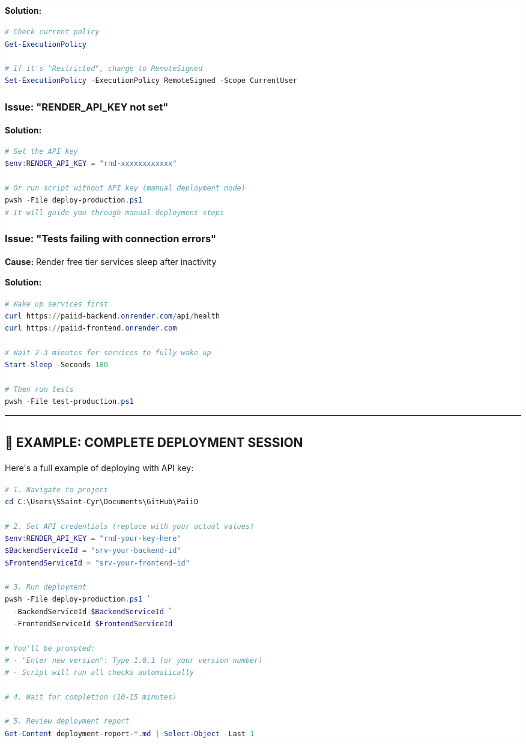 **Solution:**
```powershell
# Check current policy
Get-ExecutionPolicy

# If it's "Restricted", change to RemoteSigned
Set-ExecutionPolicy -ExecutionPolicy RemoteSigned -Scope CurrentUser
```

### Issue: "RENDER_API_KEY not set"

**Solution:**
```powershell
# Set the API key
$env:RENDER_API_KEY = "rnd-xxxxxxxxxxxx"

# Or run script without API key (manual deployment mode)
pwsh -File deploy-production.ps1
# It will guide you through manual deployment steps
```

### Issue: "Tests failing with connection errors"

**Cause:** Render free tier services sleep after inactivity

**Solution:**
```powershell
# Wake up services first
curl https://paiid-backend.onrender.com/api/health
curl https://paiid-frontend.onrender.com

# Wait 2-3 minutes for services to fully wake up
Start-Sleep -Seconds 180

# Then run tests
pwsh -File test-production.ps1
```

---

## 📝 EXAMPLE: COMPLETE DEPLOYMENT SESSION

Here's a full example of deploying with API key:

```powershell
# 1. Navigate to project
cd C:\Users\SSaint-Cyr\Documents\GitHub\PaiiD

# 2. Set API credentials (replace with your actual values)
$env:RENDER_API_KEY = "rnd-your-key-here"
$BackendServiceId = "srv-your-backend-id"
$FrontendServiceId = "srv-your-frontend-id"

# 3. Run deployment
pwsh -File deploy-production.ps1 `
  -BackendServiceId $BackendServiceId `
  -FrontendServiceId $FrontendServiceId

# You'll be prompted:
# - "Enter new version": Type 1.0.1 (or your version number)
# - Script will run all checks automatically

# 4. Wait for completion (10-15 minutes)

# 5. Review deployment report
Get-Content deployment-report-*.md | Select-Object -Last 1
```